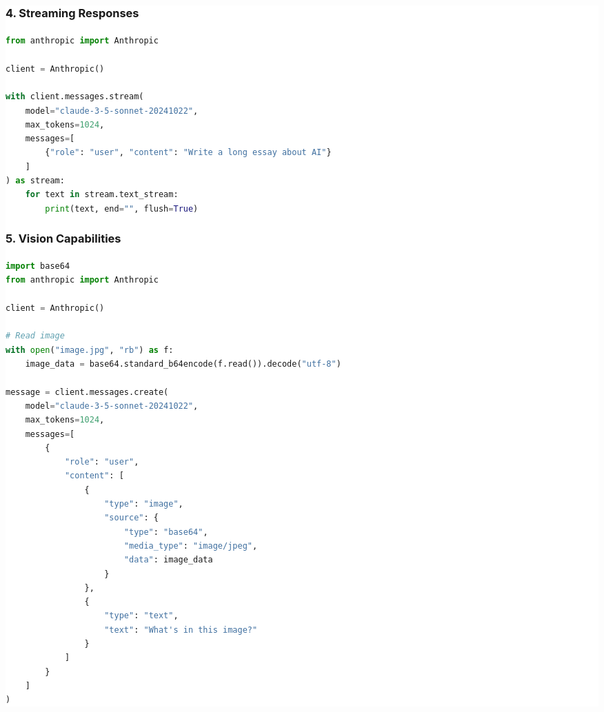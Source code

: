### 4. Streaming Responses

```python
from anthropic import Anthropic

client = Anthropic()

with client.messages.stream(
    model="claude-3-5-sonnet-20241022",
    max_tokens=1024,
    messages=[
        {"role": "user", "content": "Write a long essay about AI"}
    ]
) as stream:
    for text in stream.text_stream:
        print(text, end="", flush=True)
```

### 5. Vision Capabilities

```python
import base64
from anthropic import Anthropic

client = Anthropic()

# Read image
with open("image.jpg", "rb") as f:
    image_data = base64.standard_b64encode(f.read()).decode("utf-8")

message = client.messages.create(
    model="claude-3-5-sonnet-20241022",
    max_tokens=1024,
    messages=[
        {
            "role": "user",
            "content": [
                {
                    "type": "image",
                    "source": {
                        "type": "base64",
                        "media_type": "image/jpeg",
                        "data": image_data
                    }
                },
                {
                    "type": "text",
                    "text": "What's in this image?"
                }
            ]
        }
    ]
)
```
